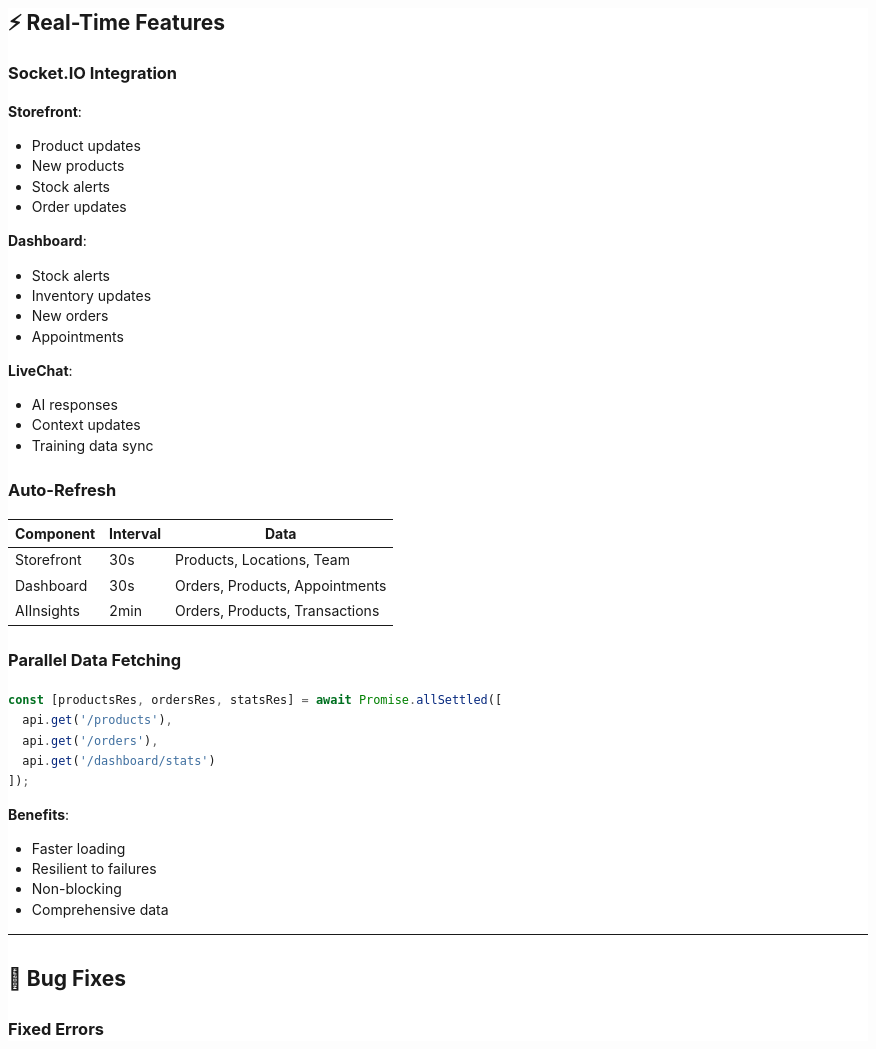 
## ⚡ Real-Time Features

### Socket.IO Integration

**Storefront**:
- Product updates
- New products
- Stock alerts
- Order updates

**Dashboard**:
- Stock alerts
- Inventory updates
- New orders
- Appointments

**LiveChat**:
- AI responses
- Context updates
- Training data sync

### Auto-Refresh

| Component | Interval | Data |
|-----------|----------|------|
| Storefront | 30s | Products, Locations, Team |
| Dashboard | 30s | Orders, Products, Appointments |
| AIInsights | 2min | Orders, Products, Transactions |

### Parallel Data Fetching

```javascript
const [productsRes, ordersRes, statsRes] = await Promise.allSettled([
  api.get('/products'),
  api.get('/orders'),
  api.get('/dashboard/stats')
]);
```

**Benefits**:
- Faster loading
- Resilient to failures
- Non-blocking
- Comprehensive data

---

## 🐛 Bug Fixes

### Fixed Errors
